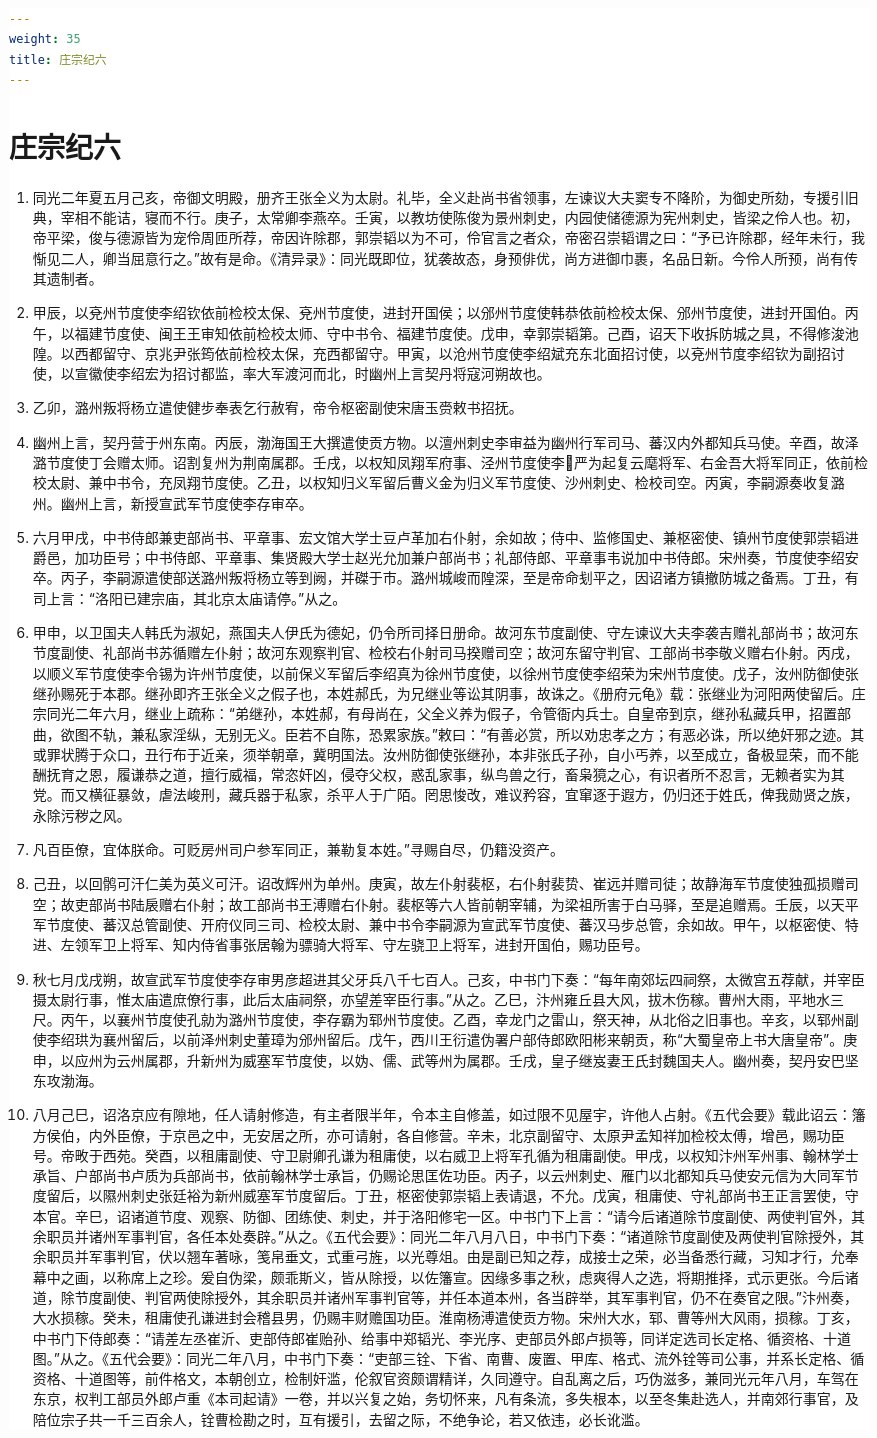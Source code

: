 ```yaml
---
weight: 35
title: 庄宗纪六
---
```


# 庄宗纪六

1. <span id="庄宗纪六-1"></span>
同光二年夏五月己亥，帝御文明殿，册齐王张全义为太尉。礼毕，全义赴尚书省领事，左谏议大夫窦专不降阶，为御史所劾，专援引旧典，宰相不能诘，寝而不行。庚子，太常卿李燕卒。壬寅，以教坊使陈俊为景州刺史，内园使储德源为宪州刺史，皆梁之伶人也。初，帝平梁，俊与德源皆为宠伶周匝所荐，帝因许除郡，郭崇韬以为不可，伶官言之者众，帝密召崇韬谓之曰：“予已许除郡，经年未行，我惭见二人，卿当屈意行之。”故有是命。《清异录》：同光既即位，犹袭故态，身预俳优，尚方进御巾裹，名品日新。今伶人所预，尚有传其遗制者。

2. <span id="庄宗纪六-2"></span>
甲辰，以兗州节度使李绍钦依前检校太保、兗州节度使，进封开国侯；以邠州节度使韩恭依前检校太保、邠州节度使，进封开国伯。丙午，以福建节度使、闽王王审知依前检校太师、守中书令、福建节度使。戊申，幸郭崇韬第。己酉，诏天下收拆防城之具，不得修浚池隍。以西都留守、京兆尹张筠依前检校太保，充西都留守。甲寅，以沧州节度使李绍斌充东北面招讨使，以兗州节度李绍钦为副招讨使，以宣徽使李绍宏为招讨都监，率大军渡河而北，时幽州上言契丹将寇河朔故也。

3. <span id="庄宗纪六-3"></span>
乙卯，潞州叛将杨立遣使健步奉表乞行赦宥，帝令枢密副使宋唐玉赍敕书招抚。

4. <span id="庄宗纪六-4"></span>
幽州上言，契丹营于州东南。丙辰，渤海国王大撰遣使贡方物。以澶州刺史李审益为幽州行军司马、蕃汉内外都知兵马使。辛酉，故泽潞节度使丁会赠太师。诏割复州为荆南属郡。壬戌，以权知凤翔军府事、泾州节度使李严为起复云麾将军、右金吾大将军同正，依前检校太尉、兼中书令，充凤翔节度使。乙丑，以权知归义军留后曹义金为归义军节度使、沙州刺史、检校司空。丙寅，李嗣源奏收复潞州。幽州上言，新授宣武军节度使李存审卒。

5. <span id="庄宗纪六-5"></span>
六月甲戌，中书侍郎兼吏部尚书、平章事、宏文馆大学士豆卢革加右仆射，余如故；侍中、监修国史、兼枢密使、镇州节度使郭崇韬进爵邑，加功臣号；中书侍郎、平章事、集贤殿大学士赵光允加兼户部尚书；礼部侍郎、平章事韦说加中书侍郎。宋州奏，节度使李绍安卒。丙子，李嗣源遣使部送潞州叛将杨立等到阙，并磔于市。潞州城峻而隍深，至是帝命刬平之，因诏诸方镇撤防城之备焉。丁丑，有司上言：“洛阳已建宗庙，其北京太庙请停。”从之。

6. <span id="庄宗纪六-6"></span>
甲申，以卫国夫人韩氏为淑妃，燕国夫人伊氏为德妃，仍令所司择日册命。故河东节度副使、守左谏议大夫李袭吉赠礼部尚书；故河东节度副使、礼部尚书苏循赠左仆射；故河东观察判官、检校右仆射司马揆赠司空；故河东留守判官、工部尚书李敬义赠右仆射。丙戌，以顺义军节度使李令锡为许州节度使，以前保义军留后李绍真为徐州节度使，以徐州节度使李绍荣为宋州节度使。戊子，汝州防御使张继孙赐死于本郡。继孙即齐王张全义之假子也，本姓郝氏，为兄继业等讼其阴事，故诛之。《册府元龟》载：张继业为河阳两使留后。庄宗同光二年六月，继业上疏称：“弟继孙，本姓郝，有母尚在，父全义养为假子，令管衙内兵士。自皇帝到京，继孙私藏兵甲，招置部曲，欲图不轨，兼私家淫纵，无别无义。臣若不自陈，恐累家族。”敕曰：“有善必赏，所以劝忠孝之方；有恶必诛，所以绝奸邪之迹。其或罪状腾于众口，丑行布于近亲，须举朝章，冀明国法。汝州防御使张继孙，本非张氏子孙，自小丐养，以至成立，备极显荣，而不能酬抚育之恩，履谦恭之道，擅行威福，常恣奸凶，侵夺父权，惑乱家事，纵鸟兽之行，畜枭獍之心，有识者所不忍言，无赖者实为其党。而又横征暴敛，虐法峻刑，藏兵器于私家，杀平人于广陌。罔思悛改，难议矜容，宜窜逐于遐方，仍归还于姓氏，俾我勋贤之族，永除污秽之风。

7. <span id="庄宗纪六-7"></span>
凡百臣僚，宜体朕命。可贬房州司户参军同正，兼勒复本姓。”寻赐自尽，仍籍没资产。

8. <span id="庄宗纪六-8"></span>
己丑，以回鹘可汗仁美为英义可汗。诏改辉州为单州。庚寅，故左仆射裴枢，右仆射裴贽、崔远并赠司徒；故静海军节度使独孤损赠司空；故吏部尚书陆扆赠右仆射；故工部尚书王溥赠右仆射。裴枢等六人皆前朝宰辅，为梁祖所害于白马驿，至是追赠焉。壬辰，以天平军节度使、蕃汉总管副使、开府仪同三司、检校太尉、兼中书令李嗣源为宣武军节度使、蕃汉马步总管，余如故。甲午，以枢密使、特进、左领军卫上将军、知内侍省事张居翰为骠骑大将军、守左骁卫上将军，进封开国伯，赐功臣号。

9. <span id="庄宗纪六-9"></span>
秋七月戊戌朔，故宣武军节度使李存审男彦超进其父牙兵八千七百人。己亥，中书门下奏：“每年南郊坛四祠祭，太微宫五荐献，并宰臣摄太尉行事，惟太庙遣庶僚行事，此后太庙祠祭，亦望差宰臣行事。”从之。乙巳，汴州雍丘县大风，拔木伤稼。曹州大雨，平地水三尺。丙午，以襄州节度使孔勍为潞州节度使，李存霸为郓州节度使。乙酉，幸龙门之雷山，祭天神，从北俗之旧事也。辛亥，以郓州副使李绍珙为襄州留后，以前泽州刺史董璋为邠州留后。戊午，西川王衍遣伪署户部侍郎欧阳彬来朝贡，称“大蜀皇帝上书大唐皇帝”。庚申，以应州为云州属郡，升新州为威塞军节度使，以妫、儒、武等州为属郡。壬戌，皇子继岌妻王氏封魏国夫人。幽州奏，契丹安巴坚东攻渤海。

10. <span id="庄宗纪六-10"></span>
八月己巳，诏洛京应有隙地，任人请射修造，有主者限半年，令本主自修盖，如过限不见屋宇，许他人占射。《五代会要》载此诏云：籓方侯伯，内外臣僚，于京邑之中，无安居之所，亦可请射，各自修营。辛未，北京副留守、太原尹孟知祥加检校太傅，增邑，赐功臣号。帝畋于西苑。癸酉，以租庸副使、守卫尉卿孔谦为租庸使，以右威卫上将军孔循为租庸副使。甲戌，以权知汴州军州事、翰林学士承旨、户部尚书卢质为兵部尚书，依前翰林学士承旨，仍赐论思匡佐功臣。丙子，以云州刺史、雁门以北都知兵马使安元信为大同军节度留后，以隰州刺史张廷裕为新州威塞军节度留后。丁丑，枢密使郭崇韬上表请退，不允。戊寅，租庸使、守礼部尚书王正言罢使，守本官。辛巳，诏诸道节度、观察、防御、团练使、刺史，并于洛阳修宅一区。中书门下上言：“请今后诸道除节度副使、两使判官外，其余职员并诸州军事判官，各任本处奏辟。”从之。《五代会要》：同光二年八月八日，中书门下奏：“诸道除节度副使及两使判官除授外，其余职员并军事判官，伏以翘车著咏，笺帛垂文，式重弓旌，以光尊俎。由是副已知之荐，成接士之荣，必当备悉行藏，习知才行，允奉幕中之画，以称席上之珍。爰自伪梁，颇乖斯义，皆从除授，以佐籓宣。因缘多事之秋，虑爽得人之选，将期推择，式示更张。今后诸道，除节度副使、判官两使除授外，其余职员并诸州军事判官等，并任本道本州，各当辟举，其军事判官，仍不在奏官之限。”汴州奏，大水损稼。癸未，租庸使孔谦进封会稽县男，仍赐丰财赡国功臣。淮南杨溥遣使贡方物。宋州大水，郓、曹等州大风雨，损稼。丁亥，中书门下侍郎奏：“请差左丞崔沂、吏部侍郎崔贻孙、给事中郑韬光、李光序、吏部员外郎卢损等，同详定选司长定格、循资格、十道图。”从之。《五代会要》：同光二年八月，中书门下奏：“吏部三铨、下省、南曹、废置、甲库、格式、流外铨等司公事，并系长定格、循资格、十道图等，前件格文，本朝创立，检制奸滥，伦叙官资颇谓精详，久同遵守。自乱离之后，巧伪滋多，兼同光元年八月，车驾在东京，权判工部员外郎卢重《本司起请》一卷，并以兴复之始，务切怀来，凡有条流，多失根本，以至冬集赴选人，并南郊行事官，及陪位宗子共一千三百余人，铨曹检勘之时，互有援引，去留之际，不绝争论，若又依违，必长讹滥。
